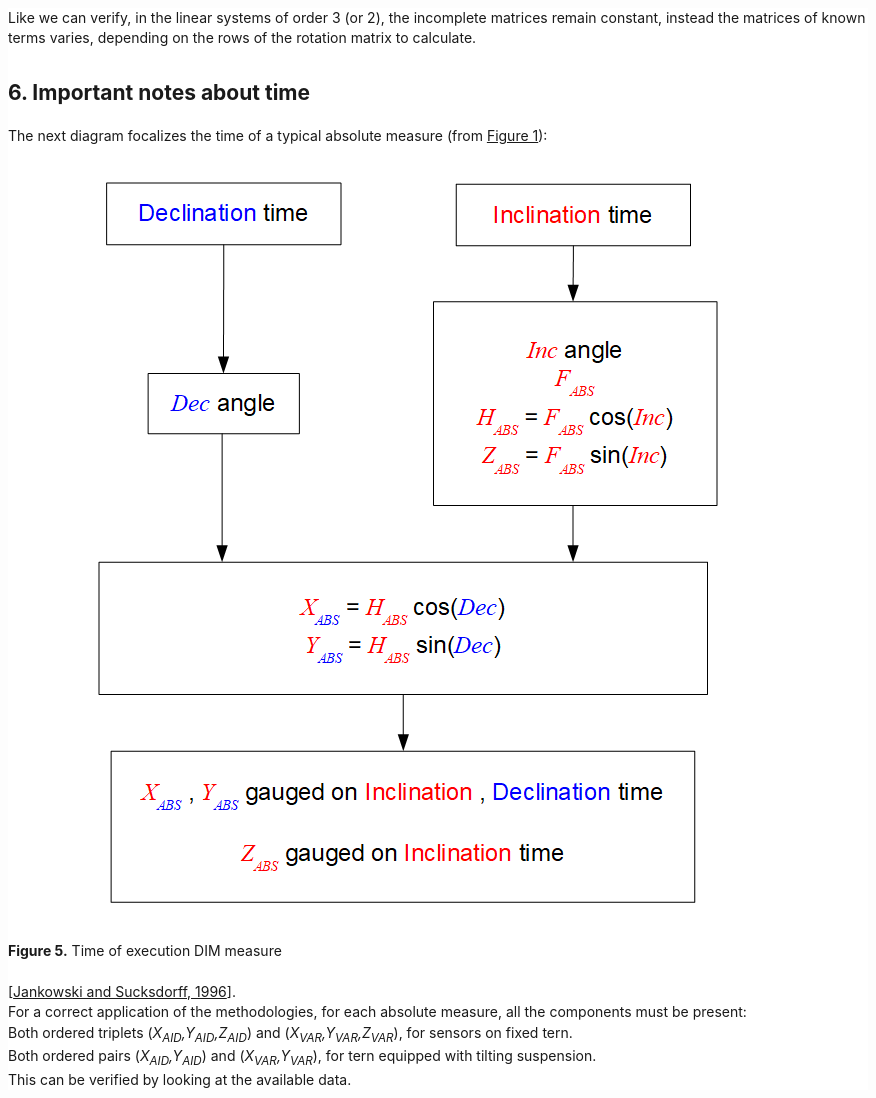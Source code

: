 Like we can verify, in the linear systems of order 3 (or 2), the incomplete matrices remain constant, instead the matrices of known terms varies, depending on the rows of the rotation matrix to calculate.

<a name="p6"></a>
## 6. Important notes about time
The next diagram focalizes the time of a typical absolute measure (from [Figure 1](#Fig1)\):
<a name="Fig5"></a>
<BR> ![Figure 5](./Images/F5_AbsoluteMeasureView.PNG) <BR>
**Figure 5.** Time of execution DIM measure <BR>
<BR> \[[Jankowski and Sucksdorff, 1996](#bIAGA)\]. <BR>
For a correct application of the methodologies, for each absolute measure, all the components must be present:
<BR> Both ordered triplets (_X<SUB>AID</SUB>,Y<SUB>AID</SUB>,Z<SUB>AID</SUB>_) and (_X<SUB>VAR</SUB>,Y<SUB>VAR</SUB>,Z<SUB>VAR</SUB>_), for sensors on fixed tern.
<BR> Both ordered pairs (_X<SUB>AID</SUB>,Y<SUB>AID</SUB>_) and (_X<SUB>VAR</SUB>,Y<SUB>VAR</SUB>_), for tern equipped with tilting suspension.
<BR> This can be verified by looking at the available data.

